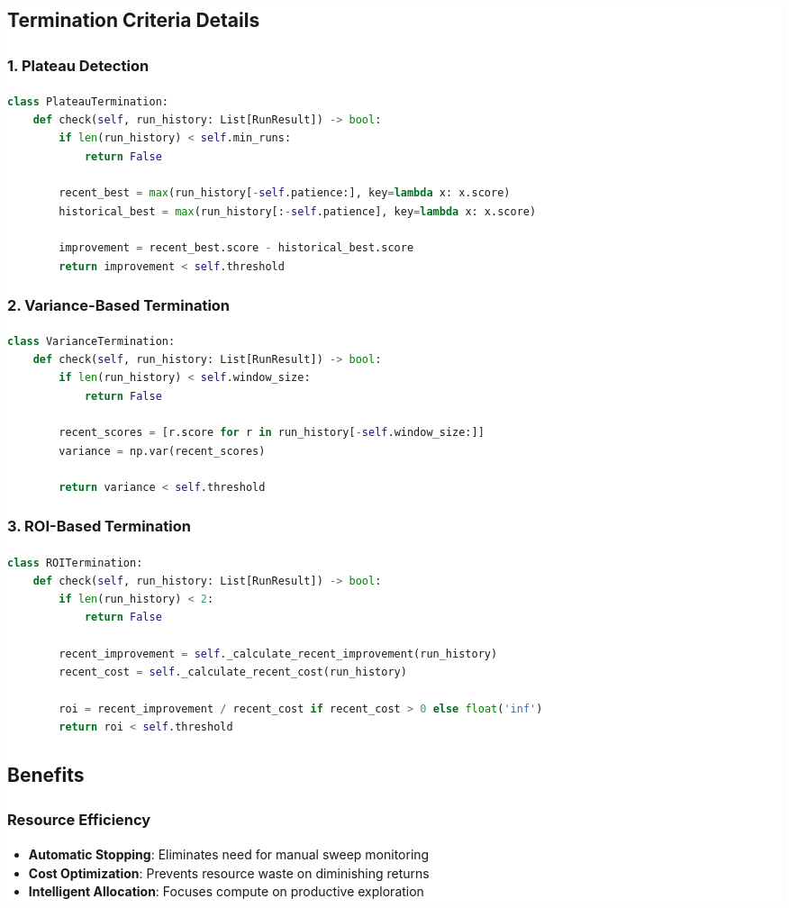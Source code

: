 ## Termination Criteria Details

### 1. **Plateau Detection**
```python
class PlateauTermination:
    def check(self, run_history: List[RunResult]) -> bool:
        if len(run_history) < self.min_runs:
            return False

        recent_best = max(run_history[-self.patience:], key=lambda x: x.score)
        historical_best = max(run_history[:-self.patience], key=lambda x: x.score)

        improvement = recent_best.score - historical_best.score
        return improvement < self.threshold
```

### 2. **Variance-Based Termination**
```python
class VarianceTermination:
    def check(self, run_history: List[RunResult]) -> bool:
        if len(run_history) < self.window_size:
            return False

        recent_scores = [r.score for r in run_history[-self.window_size:]]
        variance = np.var(recent_scores)

        return variance < self.threshold
```

### 3. **ROI-Based Termination**
```python
class ROITermination:
    def check(self, run_history: List[RunResult]) -> bool:
        if len(run_history) < 2:
            return False

        recent_improvement = self._calculate_recent_improvement(run_history)
        recent_cost = self._calculate_recent_cost(run_history)

        roi = recent_improvement / recent_cost if recent_cost > 0 else float('inf')
        return roi < self.threshold
```

## Benefits

### Resource Efficiency
- **Automatic Stopping**: Eliminates need for manual sweep monitoring
- **Cost Optimization**: Prevents resource waste on diminishing returns
- **Intelligent Allocation**: Focuses compute on productive exploration
